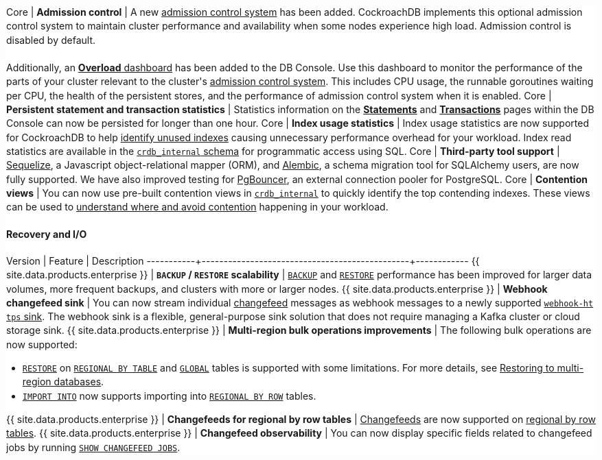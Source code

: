 Core       | **Admission control**          | A new [admission control system](https://www.cockroachlabs.com/docs/v21.2/architecture/admission-control) has been added. CockroachDB implements this optional admission control system to maintain cluster performance and availability when some nodes experience high load. Admission control is disabled by default.<br><br>Additionally, an [**Overload** dashboard](https://www.cockroachlabs.com/docs/v21.2/ui-overload-dashboard) has been added to the DB Console. Use this dashboard to monitor the performance of the parts of your cluster relevant to the cluster's [admission control system](https://www.cockroachlabs.com/docs/v21.2/architecture/admission-control). This includes CPU usage, the runnable goroutines waiting per CPU, the health of the persistent stores, and the performance of admission control system when it is enabled.
Core       | **Persistent statement and transaction statistics** | Statistics information on the [**Statements**](https://www.cockroachlabs.com/docs/v21.2/ui-statements-page) and [**Transactions**](https://www.cockroachlabs.com/docs/v21.2/ui-transactions-page) pages within the DB Console can now be persisted for longer than one hour.
Core       | **Index usage statistics**     | Index usage statistics are now supported for CockroachDB to help [identify unused indexes](https://www.cockroachlabs.com/docs/v21.2/performance-recipes#slow-writes) causing unnecessary performance overhead for your workload. Index read statistics are available in the [`crdb_internal` schema](https://www.cockroachlabs.com/docs/v21.2/crdb-internal#tables) for programmatic access using SQL.
Core       | **Third-party tool support**   | [Sequelize](https://www.cockroachlabs.com/docs/v21.2/build-a-nodejs-app-with-cockroachdb-sequelize), a Javascript object-relational mapper (ORM), and [Alembic](https://www.cockroachlabs.com/docs/v21.2/alembic), a schema migration tool for SQLAlchemy users, are now fully supported. We have also improved testing for [PgBouncer](https://dzone.com/articles/using-pgbouncer-with-cockroachdb), an external connection pooler for PostgreSQL.
Core       | **Contention views**           | You can now use pre-built contention views in [`crdb_internal`](https://www.cockroachlabs.com/docs/v21.2/crdb-internal#tables) to quickly identify the top contending indexes. These views can be used to [understand where and avoid contention](https://www.cockroachlabs.com/docs/v21.2/performance-best-practices-overview#understanding-and-avoiding-transaction-contention) happening in your workload.

<h4 id="v21-2-0-recovery-and-i-o">Recovery and I/O</h4>

Version    | Feature                                       | Description
-----------+-----------------------------------------------+------------
{{ site.data.products.enterprise }} | **`BACKUP` / `RESTORE` scalability**          | [`BACKUP`](https://www.cockroachlabs.com/docs/v21.2/backup) and [`RESTORE`](https://www.cockroachlabs.com/docs/v21.2/restore) performance has been improved for larger data volumes, more frequent backups, and clusters with more or larger nodes.
{{ site.data.products.enterprise }} | **Webhook changefeed sink** | You can now stream individual [changefeed](https://www.cockroachlabs.com/docs/v21.2/create-changefeed) messages as webhook messages to a newly supported [`webhook-https` sink](https://www.cockroachlabs.com/docs/v21.2/changefeed-sinks#webhook-sink). The webhook sink is a flexible, general-purpose sink solution that does not require managing a Kafka cluster or cloud storage sink.
{{ site.data.products.enterprise }} | **Multi-region bulk operations improvements** | The following bulk operations are now supported: <ul><li>[`RESTORE`](https://www.cockroachlabs.com/docs/v21.2/restore) on [`REGIONAL BY TABLE`](https://www.cockroachlabs.com/docs/v21.2/multiregion-overview#regional-tables) and [`GLOBAL`](https://www.cockroachlabs.com/docs/v21.2/set-locality#global) tables is supported with some limitations. For more details, see [Restoring to multi-region databases](https://www.cockroachlabs.com/docs/v21.2/restore#restoring-to-multi-region-databases).</li><li>[`IMPORT INTO`](https://www.cockroachlabs.com/docs/v21.2/import-into) now supports importing into [`REGIONAL BY ROW`](https://www.cockroachlabs.com/docs/v21.2/set-locality#regional-by-row) tables.</li></ul>
{{ site.data.products.enterprise }} | **Changefeeds for regional by row tables**    | [Changefeeds](https://www.cockroachlabs.com/docs/v21.2/create-changefeed) are now supported on [regional by row tables](https://www.cockroachlabs.com/docs/v21.2/multiregion-overview#regional-by-row-tables).
{{ site.data.products.enterprise }} | **Changefeed observability**                  | You can now display specific fields related to changefeed jobs by running [`SHOW CHANGEFEED JOBS`](https://www.cockroachlabs.com/docs/v21.2/show-jobs#show-changefeed-jobs).
